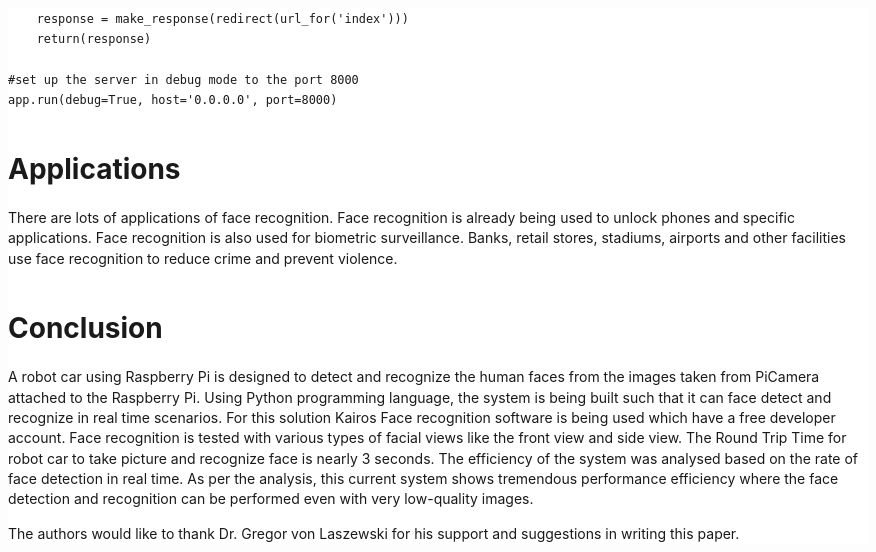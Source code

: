 
    	response = make_response(redirect(url_for('index')))
    	return(response)

    #set up the server in debug mode to the port 8000
    app.run(debug=True, host='0.0.0.0', port=8000) 

# Applications

There are lots of applications of face recognition. Face recognition is
already being used to unlock phones and specific applications. Face
recognition is also used for biometric surveillance. Banks, retail
stores, stadiums, airports and other facilities use face recognition to
reduce crime and prevent violence.

# Conclusion

A robot car using Raspberry Pi is designed to detect and recognize the
human faces from the images taken from PiCamera attached to the
Raspberry Pi. Using Python programming language, the system is being
built such that it can face detect and recognize in real time scenarios.
For this solution Kairos Face recognition software is being used which
have a free developer account. Face recognition is tested with various
types of facial views like the front view and side view. The Round Trip
Time for robot car to take picture and recognize face is nearly 3
seconds. The efficiency of the system was analysed based on the rate of
face detection in real time. As per the analysis, this current system
shows tremendous performance efficiency where the face detection and
recognition can be performed even with very low-quality images.

The authors would like to thank Dr. Gregor von Laszewski for his support
and suggestions in writing this paper.

